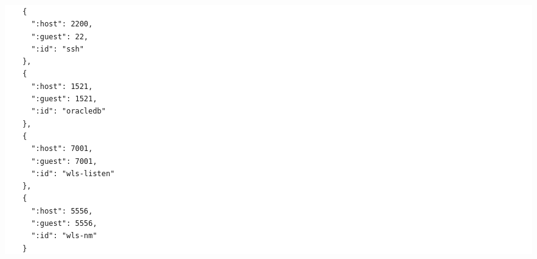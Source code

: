         {
          ":host": 2200,
          ":guest": 22,
          ":id": "ssh"
        },
        {
          ":host": 1521,
          ":guest": 1521,
          ":id": "oracledb"
        },
        {
          ":host": 7001,
          ":guest": 7001,
          ":id": "wls-listen"
        },
        {
          ":host": 5556,
          ":guest": 5556,
          ":id": "wls-nm"
        }

